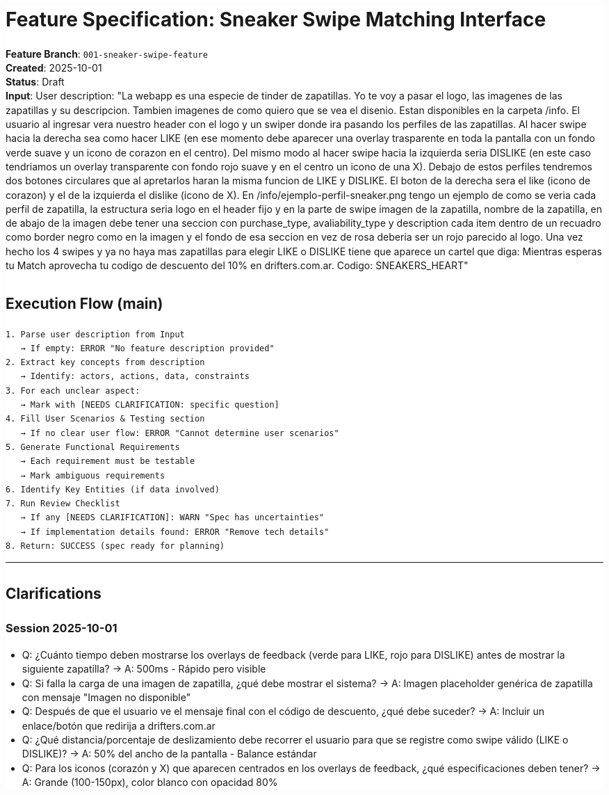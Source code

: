# Feature Specification: Sneaker Swipe Matching Interface

**Feature Branch**: `001-sneaker-swipe-feature`  
**Created**: 2025-10-01  
**Status**: Draft  
**Input**: User description: "La webapp es una especie de tinder de zapatillas. Yo te voy a pasar el logo, las imagenes de las zapatillas y su descripcion. Tambien imagenes de como quiero que se vea el disenio. Estan disponibles en la carpeta /info. El usuario al ingresar vera nuestro header con el logo y un swiper donde ira pasando los perfiles de las zapatillas. Al hacer swipe hacia la derecha sea como hacer LIKE (en ese momento debe aparecer una overlay trasparente en toda la pantalla con un fondo verde suave y un icono de corazon en el centro). Del mismo modo al hacer swipe hacia la izquierda seria DISLIKE (en este caso tendriamos un overlay transparente con fondo rojo suave y en el centro un icono de una X). Debajo de estos perfiles tendremos dos botones circulares que al apretarlos haran la misma funcion de LIKE y DISLIKE. El boton de la derecha sera el like (icono de corazon) y el de la izquierda el dislike (icono de X). En /info/ejemplo-perfil-sneaker.png tengo un ejemplo de como se veria cada perfil de zapatilla, la estructura seria logo en el header fijo y en la parte de swipe imagen de la zapatilla, nombre de la zapatilla, en de abajo de la imagen debe tener una seccion con purchase_type, avaliability_type y description cada item dentro de un recuadro como border negro como en la imagen y el fondo de esa seccion en vez de rosa deberia ser un rojo parecido al logo. Una vez hecho los 4 swipes y ya no haya mas zapatillas para elegir LIKE o DISLIKE tiene que aparece un cartel que diga: Mientras esperas tu Match aprovecha tu codigo de descuento del 10% en drifters.com.ar. Codigo: SNEAKERS_HEART"

## Execution Flow (main)
```
1. Parse user description from Input
   → If empty: ERROR "No feature description provided"
2. Extract key concepts from description
   → Identify: actors, actions, data, constraints
3. For each unclear aspect:
   → Mark with [NEEDS CLARIFICATION: specific question]
4. Fill User Scenarios & Testing section
   → If no clear user flow: ERROR "Cannot determine user scenarios"
5. Generate Functional Requirements
   → Each requirement must be testable
   → Mark ambiguous requirements
6. Identify Key Entities (if data involved)
7. Run Review Checklist
   → If any [NEEDS CLARIFICATION]: WARN "Spec has uncertainties"
   → If implementation details found: ERROR "Remove tech details"
8. Return: SUCCESS (spec ready for planning)
```

---

## Clarifications

### Session 2025-10-01
- Q: ¿Cuánto tiempo deben mostrarse los overlays de feedback (verde para LIKE, rojo para DISLIKE) antes de mostrar la siguiente zapatilla? → A: 500ms - Rápido pero visible
- Q: Si falla la carga de una imagen de zapatilla, ¿qué debe mostrar el sistema? → A: Imagen placeholder genérica de zapatilla con mensaje "Imagen no disponible"
- Q: Después de que el usuario ve el mensaje final con el código de descuento, ¿qué debe suceder? → A: Incluir un enlace/botón que redirija a drifters.com.ar
- Q: ¿Qué distancia/porcentaje de deslizamiento debe recorrer el usuario para que se registre como swipe válido (LIKE o DISLIKE)? → A: 50% del ancho de la pantalla - Balance estándar
- Q: Para los iconos (corazón y X) que aparecen centrados en los overlays de feedback, ¿qué especificaciones deben tener? → A: Grande (100-150px), color blanco con opacidad 80%
